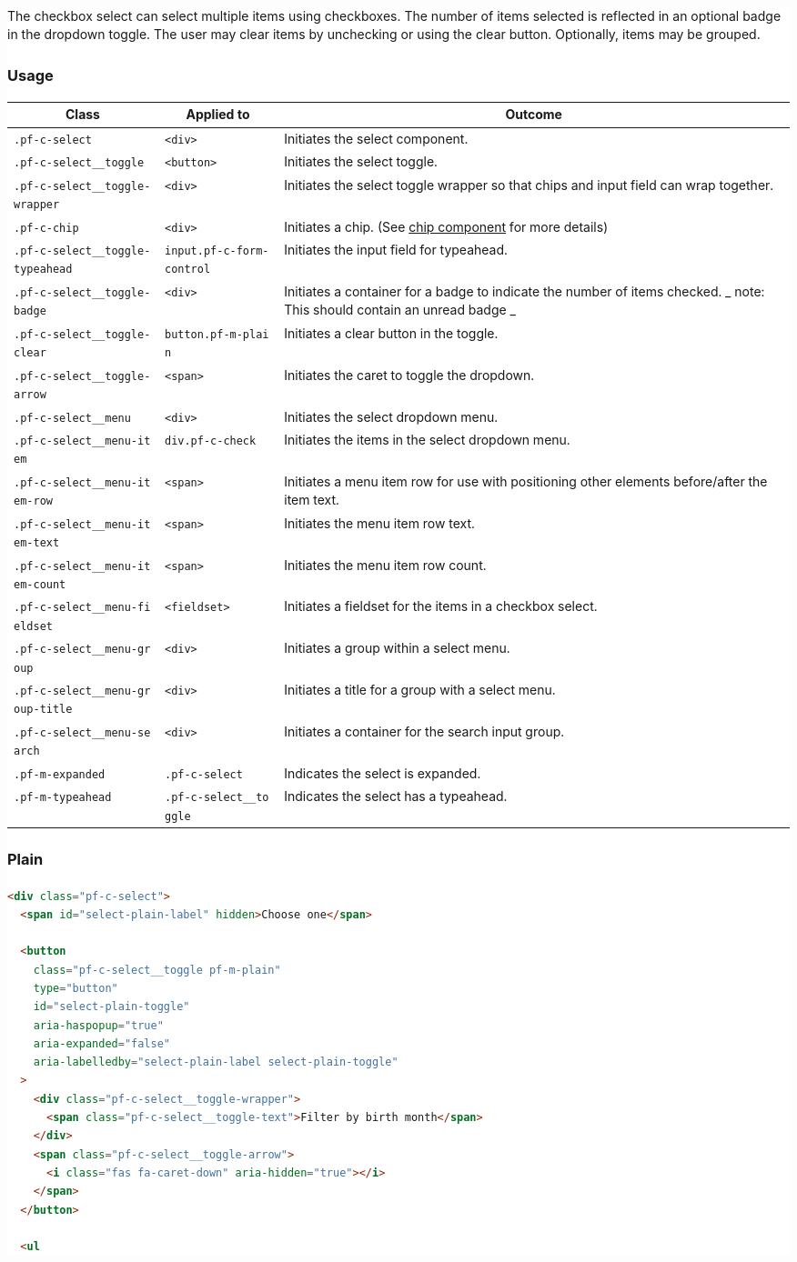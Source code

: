 The checkbox select can select multiple items using checkboxes. The number of items selected is reflected in an optional badge in the dropdown toggle. The user may clear items by unchecking or using the clear button. Optionally, items may be grouped.

### Usage

| Class                            | Applied to                | Outcome                                                                                                                  |
| -------------------------------- | ------------------------- | ------------------------------------------------------------------------------------------------------------------------ |
| `.pf-c-select`                   | `<div>`                   | Initiates the select component.                                                                                          |
| `.pf-c-select__toggle`           | `<button>`                | Initiates the select toggle.                                                                                             |
| `.pf-c-select__toggle-wrapper`   | `<div>`                   | Initiates the select toggle wrapper so that chips and input field can wrap together.                                     |
| `.pf-c-chip`                     | `<div>`                   | Initiates a chip. (See [chip component](/documentation/core/components/chip) for more details)                           |
| `.pf-c-select__toggle-typeahead` | `input.pf-c-form-control` | Initiates the input field for typeahead.                                                                                 |
| `.pf-c-select__toggle-badge`     | `<div>`                   | Initiates a container for a badge to indicate the number of items checked. _ note: This should contain an unread badge _ |
| `.pf-c-select__toggle-clear`     | `button.pf-m-plain`       | Initiates a clear button in the toggle.                                                                                  |
| `.pf-c-select__toggle-arrow`     | `<span>`                  | Initiates the caret to toggle the dropdown.                                                                              |
| `.pf-c-select__menu`             | `<div>`                   | Initiates the select dropdown menu.                                                                                      |
| `.pf-c-select__menu-item`        | `div.pf-c-check`          | Initiates the items in the select dropdown menu.                                                                         |
| `.pf-c-select__menu-item-row`    | `<span>`                  | Initiates a menu item row for use with positioning other elements before/after the item text.                            |
| `.pf-c-select__menu-item-text`   | `<span>`                  | Initiates the menu item row text.                                                                                        |
| `.pf-c-select__menu-item-count`  | `<span>`                  | Initiates the menu item row count.                                                                                       |
| `.pf-c-select__menu-fieldset`    | `<fieldset>`              | Initiates a fieldset for the items in a checkbox select.                                                                 |
| `.pf-c-select__menu-group`       | `<div>`                   | Initiates a group within a select menu.                                                                                  |
| `.pf-c-select__menu-group-title` | `<div>`                   | Initiates a title for a group with a select menu.                                                                        |
| `.pf-c-select__menu-search`      | `<div>`                   | Initiates a container for the search input group.                                                                        |
| `.pf-m-expanded`                 | `.pf-c-select`            | Indicates the select is expanded.                                                                                        |
| `.pf-m-typeahead`                | `.pf-c-select__toggle`    | Indicates the select has a typeahead.                                                                                    |

### Plain

```html
<div class="pf-c-select">
  <span id="select-plain-label" hidden>Choose one</span>

  <button
    class="pf-c-select__toggle pf-m-plain"
    type="button"
    id="select-plain-toggle"
    aria-haspopup="true"
    aria-expanded="false"
    aria-labelledby="select-plain-label select-plain-toggle"
  >
    <div class="pf-c-select__toggle-wrapper">
      <span class="pf-c-select__toggle-text">Filter by birth month</span>
    </div>
    <span class="pf-c-select__toggle-arrow">
      <i class="fas fa-caret-down" aria-hidden="true"></i>
    </span>
  </button>

  <ul
```